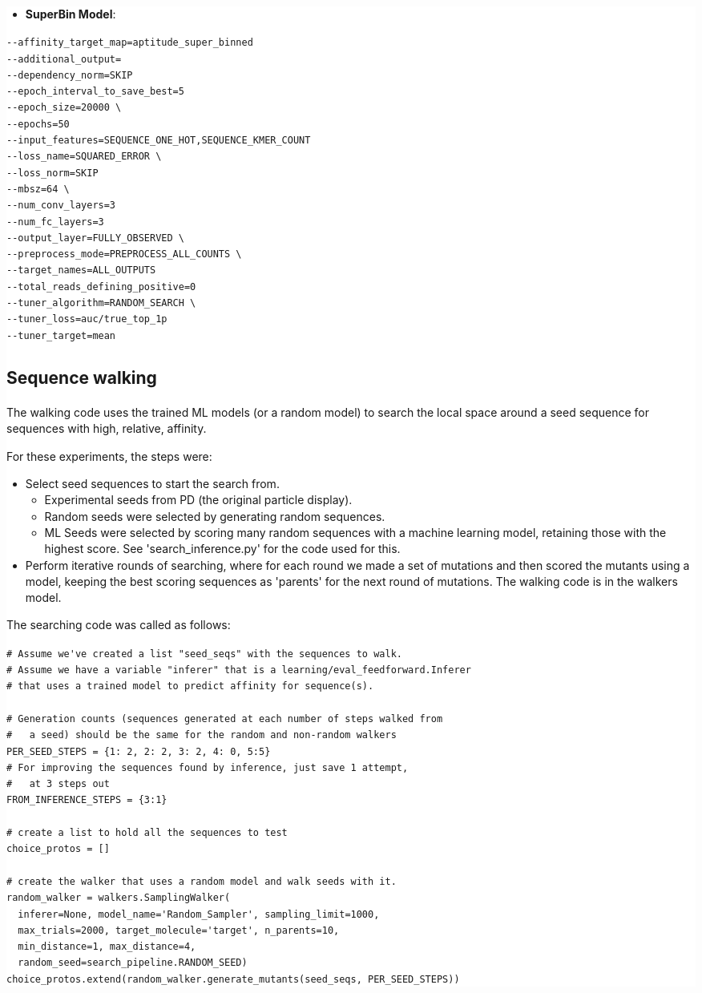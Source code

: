 *   **SuperBin Model**:

```
--affinity_target_map=aptitude_super_binned
--additional_output=
--dependency_norm=SKIP
--epoch_interval_to_save_best=5
--epoch_size=20000 \
--epochs=50
--input_features=SEQUENCE_ONE_HOT,SEQUENCE_KMER_COUNT
--loss_name=SQUARED_ERROR \
--loss_norm=SKIP
--mbsz=64 \
--num_conv_layers=3
--num_fc_layers=3
--output_layer=FULLY_OBSERVED \
--preprocess_mode=PREPROCESS_ALL_COUNTS \
--target_names=ALL_OUTPUTS
--total_reads_defining_positive=0
--tuner_algorithm=RANDOM_SEARCH \
--tuner_loss=auc/true_top_1p
--tuner_target=mean
```

## Sequence walking

The walking code uses the trained ML models (or a random model) to search the
local space around a seed sequence for sequences with high, relative, affinity.

For these experiments, the steps were:

*   Select seed sequences to start the search from.
    *   Experimental seeds from PD (the original particle display).
    *   Random seeds were selected by generating random sequences.
    *   ML Seeds were selected by scoring many random sequences with a machine
        learning model, retaining those with the highest score. See
        'search_inference.py' for the code used for this.
*   Perform iterative rounds of searching, where for each round we made a set of
    mutations and then scored the mutants using a model, keeping the best
    scoring sequences as 'parents' for the next round of mutations. The walking
    code is in the walkers model.

The searching code was called as follows:

```
# Assume we've created a list "seed_seqs" with the sequences to walk.
# Assume we have a variable "inferer" that is a learning/eval_feedforward.Inferer
# that uses a trained model to predict affinity for sequence(s).

# Generation counts (sequences generated at each number of steps walked from
#   a seed) should be the same for the random and non-random walkers
PER_SEED_STEPS = {1: 2, 2: 2, 3: 2, 4: 0, 5:5}
# For improving the sequences found by inference, just save 1 attempt,
#   at 3 steps out
FROM_INFERENCE_STEPS = {3:1}

# create a list to hold all the sequences to test
choice_protos = []

# create the walker that uses a random model and walk seeds with it.
random_walker = walkers.SamplingWalker(
  inferer=None, model_name='Random_Sampler', sampling_limit=1000,
  max_trials=2000, target_molecule='target', n_parents=10,
  min_distance=1, max_distance=4,
  random_seed=search_pipeline.RANDOM_SEED)
choice_protos.extend(random_walker.generate_mutants(seed_seqs, PER_SEED_STEPS))
```